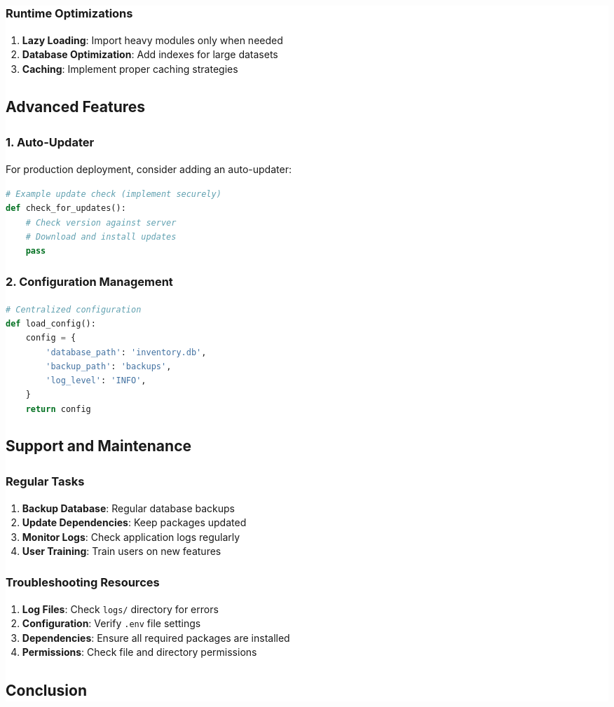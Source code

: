 ### Runtime Optimizations

1. **Lazy Loading**: Import heavy modules only when needed
2. **Database Optimization**: Add indexes for large datasets
3. **Caching**: Implement proper caching strategies

## Advanced Features

### 1. Auto-Updater

For production deployment, consider adding an auto-updater:

```python
# Example update check (implement securely)
def check_for_updates():
    # Check version against server
    # Download and install updates
    pass
```

### 2. Configuration Management

```python
# Centralized configuration
def load_config():
    config = {
        'database_path': 'inventory.db',
        'backup_path': 'backups',
        'log_level': 'INFO',
    }
    return config
```

## Support and Maintenance

### Regular Tasks

1. **Backup Database**: Regular database backups
2. **Update Dependencies**: Keep packages updated
3. **Monitor Logs**: Check application logs regularly
4. **User Training**: Train users on new features

### Troubleshooting Resources

1. **Log Files**: Check `logs/` directory for errors
2. **Configuration**: Verify `.env` file settings
3. **Dependencies**: Ensure all required packages are installed
4. **Permissions**: Check file and directory permissions

## Conclusion
